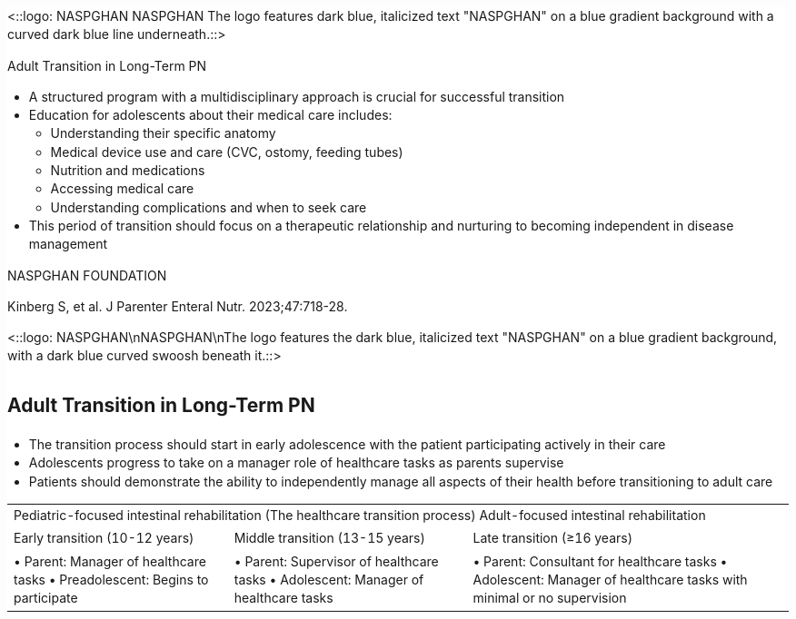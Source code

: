 <::logo: NASPGHAN
NASPGHAN
The logo features dark blue, italicized text "NASPGHAN" on a blue gradient background with a curved dark blue line underneath.::>

<a id='f0152184-9526-4fc4-be66-d5f40fff0a53'></a>

Adult Transition in Long-Term PN

*   A structured program with a multidisciplinary approach is crucial for successful transition
*   Education for adolescents about their medical care includes:
    *   Understanding their specific anatomy
    *   Medical device use and care (CVC, ostomy, feeding tubes)
    *   Nutrition and medications
    *   Accessing medical care
    *   Understanding complications and when to seek care
*   This period of transition should focus on a therapeutic relationship and nurturing to becoming independent in disease management

<a id='5cf4166b-4aba-4d35-8e93-4286dda79e6b'></a>

NASPGHAN
FOUNDATION

<a id='c78fa2c8-69b5-4c87-884a-f7afa5f7884c'></a>

Kinberg S, et al. J Parenter Enteral Nutr. 2023;47:718-28.

<a id='9db01d55-e94f-427b-ba63-78609cfe70bf'></a>

<::logo: NASPGHAN\nNASPGHAN\nThe logo features the dark blue, italicized text "NASPGHAN" on a blue gradient background, with a dark blue curved swoosh beneath it.::>

<a id='085b9ec1-aad7-4f8c-9db7-5e14dc6733e1'></a>

## Adult Transition in Long-Term PN
* The transition process should start in early adolescence with the patient participating actively in their care
* Adolescents progress to take on a manager role of healthcare tasks as parents supervise
* Patients should demonstrate the ability to independently manage all aspects of their health before transitioning to adult care

<a id='5ab4dd50-83bb-4c5c-a15c-b4fbd5487855'></a>

<table id="38-1">
<tr><td id="38-2" colspan="3">Pediatric-focused intestinal rehabilitation (The healthcare transition process) Adult-focused intestinal rehabilitation</td></tr>
<tr><td id="38-3">Early transition (10-12 years)</td><td id="38-4">Middle transition (13-15 years)</td><td id="38-5">Late transition (≥16 years)</td></tr>
<tr><td id="38-6">• Parent: Manager of healthcare tasks • Preadolescent: Begins to participate</td><td id="38-7">• Parent: Supervisor of healthcare tasks • Adolescent: Manager of healthcare tasks</td><td id="38-8">• Parent: Consultant for healthcare tasks • Adolescent: Manager of healthcare tasks with minimal or no supervision</td></tr>
</table>

<a id='58fb3d7d-1778-4335-a8eb-eeb8b1782db0'></a>
